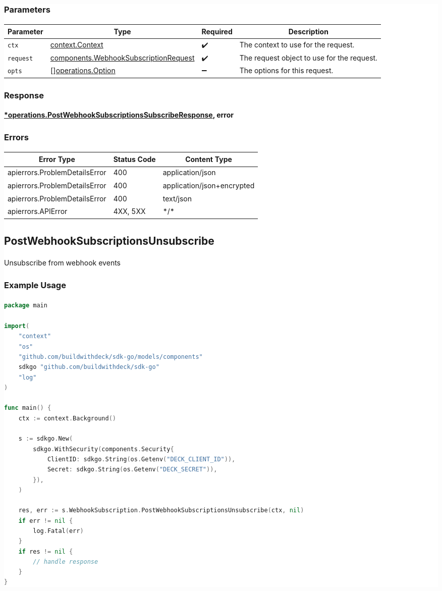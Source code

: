 ### Parameters

| Parameter                                                                                      | Type                                                                                           | Required                                                                                       | Description                                                                                    |
| ---------------------------------------------------------------------------------------------- | ---------------------------------------------------------------------------------------------- | ---------------------------------------------------------------------------------------------- | ---------------------------------------------------------------------------------------------- |
| `ctx`                                                                                          | [context.Context](https://pkg.go.dev/context#Context)                                          | :heavy_check_mark:                                                                             | The context to use for the request.                                                            |
| `request`                                                                                      | [components.WebhookSubscriptionRequest](../../models/components/webhooksubscriptionrequest.md) | :heavy_check_mark:                                                                             | The request object to use for the request.                                                     |
| `opts`                                                                                         | [][operations.Option](../../models/operations/option.md)                                       | :heavy_minus_sign:                                                                             | The options for this request.                                                                  |

### Response

**[*operations.PostWebhookSubscriptionsSubscribeResponse](../../models/operations/postwebhooksubscriptionssubscriberesponse.md), error**

### Errors

| Error Type                    | Status Code                   | Content Type                  |
| ----------------------------- | ----------------------------- | ----------------------------- |
| apierrors.ProblemDetailsError | 400                           | application/json              |
| apierrors.ProblemDetailsError | 400                           | application/json+encrypted    |
| apierrors.ProblemDetailsError | 400                           | text/json                     |
| apierrors.APIError            | 4XX, 5XX                      | \*/\*                         |

## PostWebhookSubscriptionsUnsubscribe

Unsubscribe from webhook events

### Example Usage


```go
package main

import(
	"context"
	"os"
	"github.com/buildwithdeck/sdk-go/models/components"
	sdkgo "github.com/buildwithdeck/sdk-go"
	"log"
)

func main() {
    ctx := context.Background()

    s := sdkgo.New(
        sdkgo.WithSecurity(components.Security{
            ClientID: sdkgo.String(os.Getenv("DECK_CLIENT_ID")),
            Secret: sdkgo.String(os.Getenv("DECK_SECRET")),
        }),
    )

    res, err := s.WebhookSubscription.PostWebhookSubscriptionsUnsubscribe(ctx, nil)
    if err != nil {
        log.Fatal(err)
    }
    if res != nil {
        // handle response
    }
}
```
